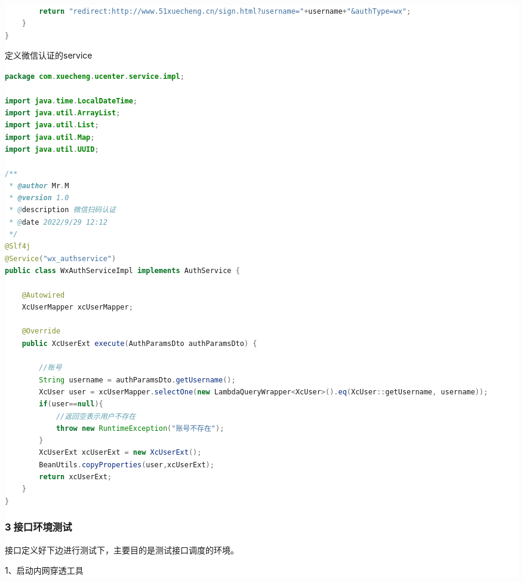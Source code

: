 ```Java
        return "redirect:http://www.51xuecheng.cn/sign.html?username="+username+"&authType=wx";
    }
}
```

定义微信认证的service

```Java
package com.xuecheng.ucenter.service.impl;

import java.time.LocalDateTime;
import java.util.ArrayList;
import java.util.List;
import java.util.Map;
import java.util.UUID;

/**
 * @author Mr.M
 * @version 1.0
 * @description 微信扫码认证
 * @date 2022/9/29 12:12
 */
@Slf4j
@Service("wx_authservice")
public class WxAuthServiceImpl implements AuthService {

    @Autowired
    XcUserMapper xcUserMapper;

    @Override
    public XcUserExt execute(AuthParamsDto authParamsDto) {

        //账号
        String username = authParamsDto.getUsername();
        XcUser user = xcUserMapper.selectOne(new LambdaQueryWrapper<XcUser>().eq(XcUser::getUsername, username));
        if(user==null){
            //返回空表示用户不存在
            throw new RuntimeException("账号不存在");
        }
        XcUserExt xcUserExt = new XcUserExt();
        BeanUtils.copyProperties(user,xcUserExt);
        return xcUserExt;
    }
}
```

### 3 接口环境测试

接口定义好下边进行测试下，主要目的是测试接口调度的环境。

1、启动内网穿透工具
